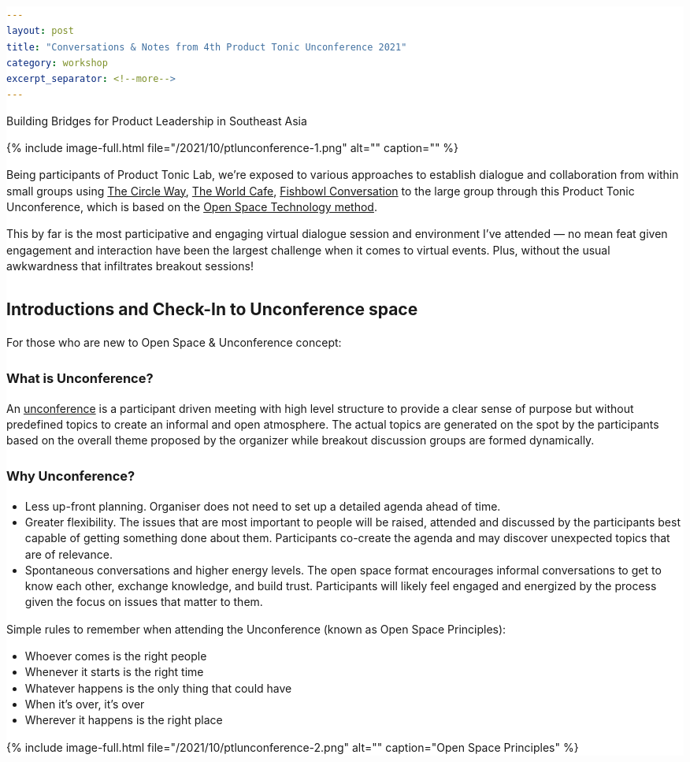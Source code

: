 ```yaml
---
layout: post
title: "Conversations & Notes from 4th Product Tonic Unconference 2021"
category: workshop
excerpt_separator: <!--more-->
---
```


<p class='sublead'>Building Bridges for Product Leadership in Southeast Asia</p>


{% include image-full.html file="/2021/10/ptlunconference-1.png" alt="" caption=""  %} 


Being participants of Product Tonic Lab, we’re exposed to various approaches to establish dialogue and collaboration from within small groups using [The Circle Way](http://www.thecircleway.net/), [The World Cafe](http://www.theworldcafe.com/), [Fishbowl Conversation](https://en.wikipedia.org/wiki/Fishbowl_(conversation)) to the large group through this Product Tonic Unconference, which is based on the [Open Space Technology method](https://en.wikipedia.org/wiki/Open_Space_Technology).

This by far is the most participative and engaging virtual dialogue session and environment I’ve attended — no mean feat given engagement and interaction have been the largest challenge when it comes to virtual events. Plus, without the usual awkwardness that infiltrates breakout sessions!

## Introductions and Check-In to Unconference space
For those who are new to Open Space & Unconference concept:

### What is Unconference?
An [unconference](https://en.wikipedia.org/wiki/Unconference#:~:text=An%20unconference%20is%20a%20participant,presentations%20and%20top%2Ddown%20organization.) is a participant driven meeting with high level structure to provide a clear sense of purpose but without predefined topics to create an informal and open atmosphere. The actual topics are generated on the spot by the participants based on the overall theme proposed by the organizer while breakout discussion groups are formed dynamically.

### Why Unconference?
* Less up-front planning. Organiser does not need to set up a detailed agenda ahead of time.
* Greater flexibility. The issues that are most important to people will be raised, attended and discussed by the participants best capable of getting something done about them. Participants co-create the agenda and may discover unexpected topics that are of relevance.
* Spontaneous conversations and higher energy levels. The open space format encourages informal conversations to get to know each other, exchange knowledge, and build trust. Participants will likely feel engaged and energized by the process given the focus on issues that matter to them.

Simple rules to remember when attending the Unconference (known as Open Space Principles):
* Whoever comes is the right people
* Whenever it starts is the right time
* Whatever happens is the only thing that could have
* When it’s over, it’s over
* Wherever it happens is the right place


{% include image-full.html file="/2021/10/ptlunconference-2.png" alt="" caption="Open Space Principles" %}
